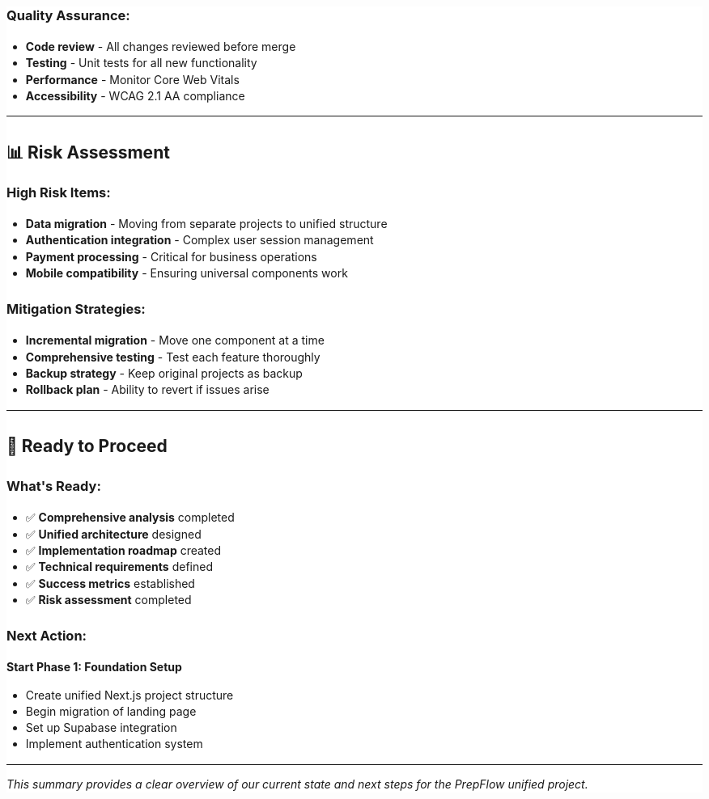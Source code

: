 ### **Quality Assurance:**

- **Code review** - All changes reviewed before merge
- **Testing** - Unit tests for all new functionality
- **Performance** - Monitor Core Web Vitals
- **Accessibility** - WCAG 2.1 AA compliance

---

## 📊 **Risk Assessment**

### **High Risk Items:**

- **Data migration** - Moving from separate projects to unified structure
- **Authentication integration** - Complex user session management
- **Payment processing** - Critical for business operations
- **Mobile compatibility** - Ensuring universal components work

### **Mitigation Strategies:**

- **Incremental migration** - Move one component at a time
- **Comprehensive testing** - Test each feature thoroughly
- **Backup strategy** - Keep original projects as backup
- **Rollback plan** - Ability to revert if issues arise

---

## 🎯 **Ready to Proceed**

### **What's Ready:**

- ✅ **Comprehensive analysis** completed
- ✅ **Unified architecture** designed
- ✅ **Implementation roadmap** created
- ✅ **Technical requirements** defined
- ✅ **Success metrics** established
- ✅ **Risk assessment** completed

### **Next Action:**

**Start Phase 1: Foundation Setup**

- Create unified Next.js project structure
- Begin migration of landing page
- Set up Supabase integration
- Implement authentication system

---

_This summary provides a clear overview of our current state and next steps for the PrepFlow unified project._
